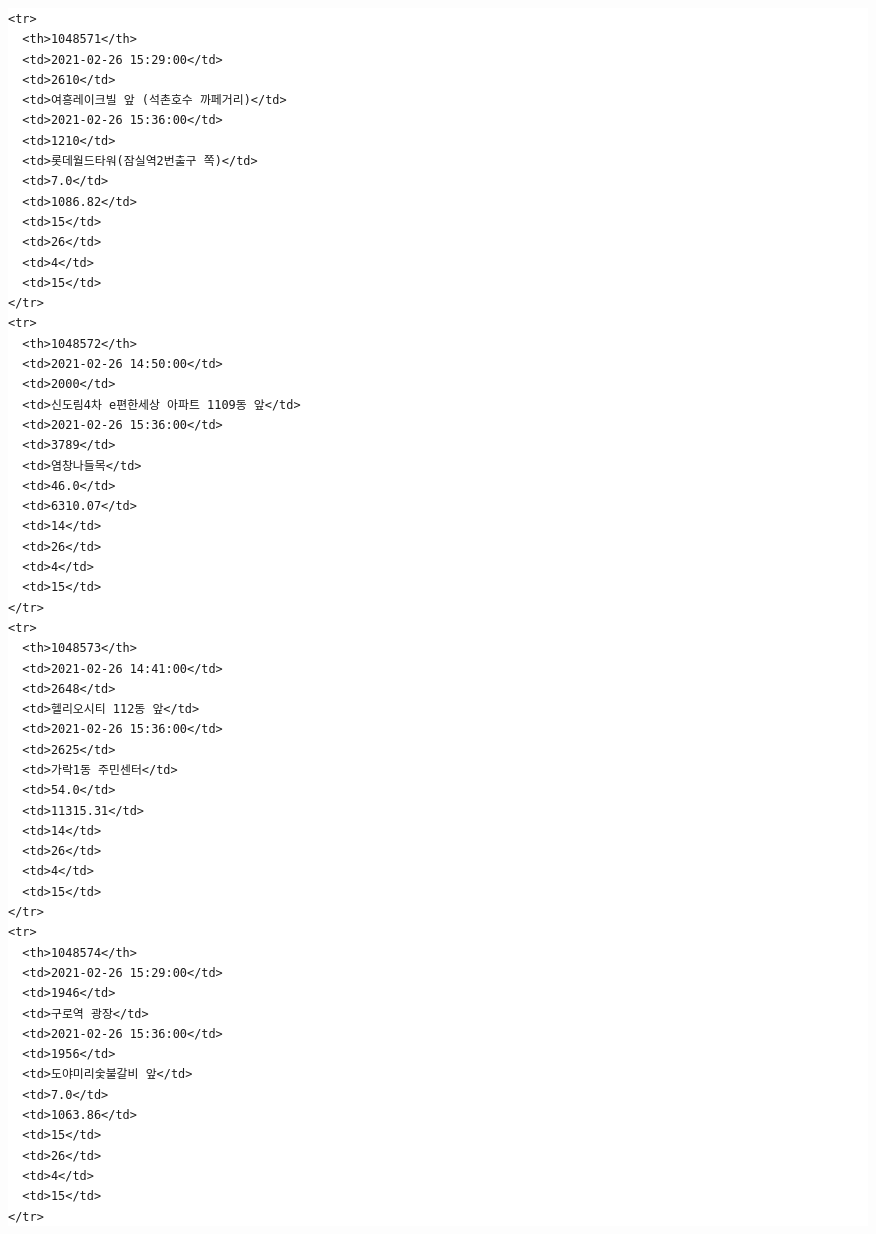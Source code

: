     <tr>
      <th>1048571</th>
      <td>2021-02-26 15:29:00</td>
      <td>2610</td>
      <td>여흥레이크빌 앞 (석촌호수 까페거리)</td>
      <td>2021-02-26 15:36:00</td>
      <td>1210</td>
      <td>롯데월드타워(잠실역2번출구 쪽)</td>
      <td>7.0</td>
      <td>1086.82</td>
      <td>15</td>
      <td>26</td>
      <td>4</td>
      <td>15</td>
    </tr>
    <tr>
      <th>1048572</th>
      <td>2021-02-26 14:50:00</td>
      <td>2000</td>
      <td>신도림4차 e편한세상 아파트 1109동 앞</td>
      <td>2021-02-26 15:36:00</td>
      <td>3789</td>
      <td>염창나들목</td>
      <td>46.0</td>
      <td>6310.07</td>
      <td>14</td>
      <td>26</td>
      <td>4</td>
      <td>15</td>
    </tr>
    <tr>
      <th>1048573</th>
      <td>2021-02-26 14:41:00</td>
      <td>2648</td>
      <td>헬리오시티 112동 앞</td>
      <td>2021-02-26 15:36:00</td>
      <td>2625</td>
      <td>가락1동 주민센터</td>
      <td>54.0</td>
      <td>11315.31</td>
      <td>14</td>
      <td>26</td>
      <td>4</td>
      <td>15</td>
    </tr>
    <tr>
      <th>1048574</th>
      <td>2021-02-26 15:29:00</td>
      <td>1946</td>
      <td>구로역 광장</td>
      <td>2021-02-26 15:36:00</td>
      <td>1956</td>
      <td>도야미리숯불갈비 앞</td>
      <td>7.0</td>
      <td>1063.86</td>
      <td>15</td>
      <td>26</td>
      <td>4</td>
      <td>15</td>
    </tr>
  </tbody>
</table>
</div>

